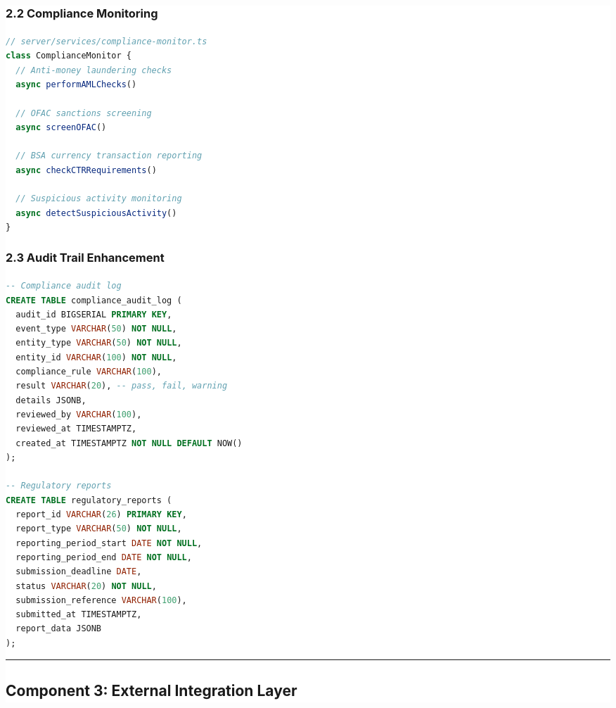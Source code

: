### 2.2 Compliance Monitoring
```typescript
// server/services/compliance-monitor.ts
class ComplianceMonitor {
  // Anti-money laundering checks
  async performAMLChecks()
  
  // OFAC sanctions screening
  async screenOFAC()
  
  // BSA currency transaction reporting
  async checkCTRRequirements()
  
  // Suspicious activity monitoring
  async detectSuspiciousActivity()
}
```

### 2.3 Audit Trail Enhancement
```sql
-- Compliance audit log
CREATE TABLE compliance_audit_log (
  audit_id BIGSERIAL PRIMARY KEY,
  event_type VARCHAR(50) NOT NULL,
  entity_type VARCHAR(50) NOT NULL,
  entity_id VARCHAR(100) NOT NULL,
  compliance_rule VARCHAR(100),
  result VARCHAR(20), -- pass, fail, warning
  details JSONB,
  reviewed_by VARCHAR(100),
  reviewed_at TIMESTAMPTZ,
  created_at TIMESTAMPTZ NOT NULL DEFAULT NOW()
);

-- Regulatory reports
CREATE TABLE regulatory_reports (
  report_id VARCHAR(26) PRIMARY KEY,
  report_type VARCHAR(50) NOT NULL,
  reporting_period_start DATE NOT NULL,
  reporting_period_end DATE NOT NULL,
  submission_deadline DATE,
  status VARCHAR(20) NOT NULL,
  submission_reference VARCHAR(100),
  submitted_at TIMESTAMPTZ,
  report_data JSONB
);
```

---

## Component 3: External Integration Layer
